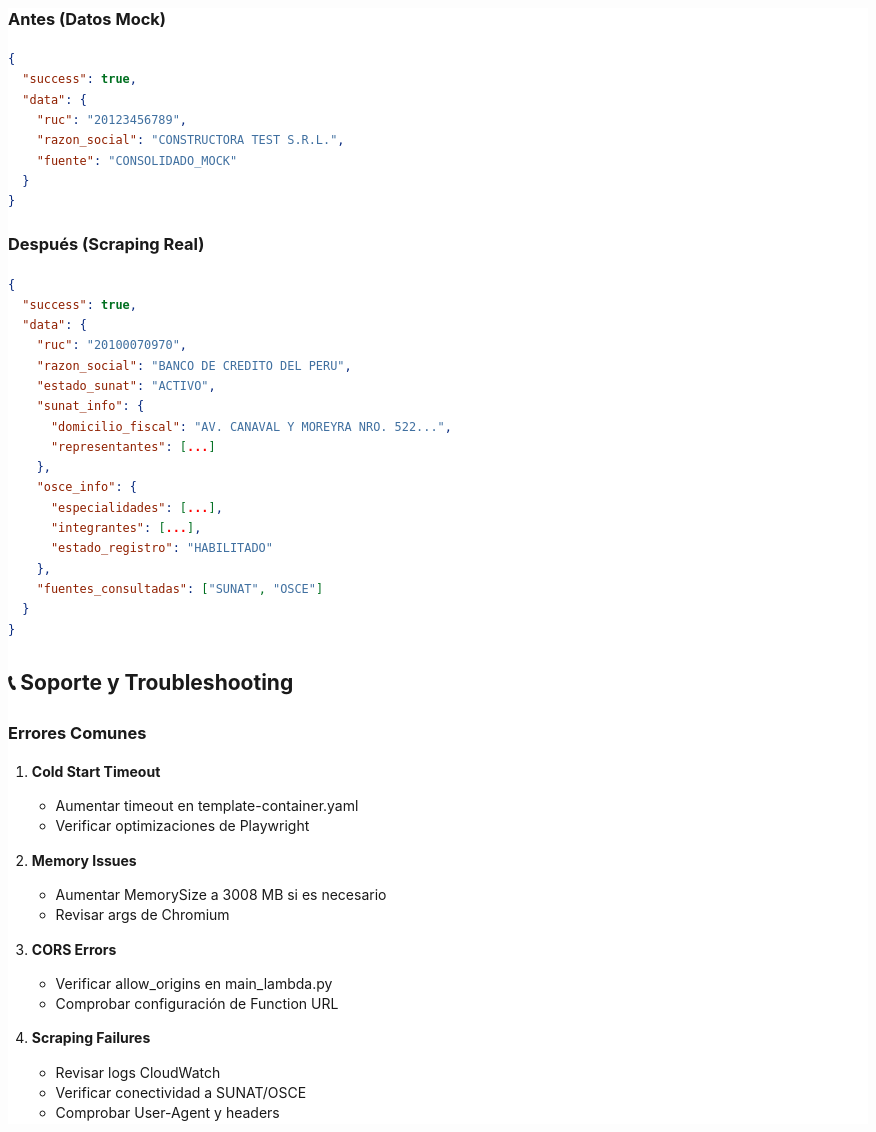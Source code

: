 ### Antes (Datos Mock)
```json
{
  "success": true,
  "data": {
    "ruc": "20123456789",
    "razon_social": "CONSTRUCTORA TEST S.R.L.",
    "fuente": "CONSOLIDADO_MOCK"
  }
}
```

### Después (Scraping Real)
```json
{
  "success": true,
  "data": {
    "ruc": "20100070970",
    "razon_social": "BANCO DE CREDITO DEL PERU",
    "estado_sunat": "ACTIVO",
    "sunat_info": {
      "domicilio_fiscal": "AV. CANAVAL Y MOREYRA NRO. 522...",
      "representantes": [...]
    },
    "osce_info": {
      "especialidades": [...],
      "integrantes": [...],
      "estado_registro": "HABILITADO"
    },
    "fuentes_consultadas": ["SUNAT", "OSCE"]
  }
}
```

## 📞 Soporte y Troubleshooting

### Errores Comunes

1. **Cold Start Timeout**
   - Aumentar timeout en template-container.yaml
   - Verificar optimizaciones de Playwright

2. **Memory Issues**
   - Aumentar MemorySize a 3008 MB si es necesario
   - Revisar args de Chromium

3. **CORS Errors**
   - Verificar allow_origins en main_lambda.py
   - Comprobar configuración de Function URL

4. **Scraping Failures**
   - Revisar logs CloudWatch
   - Verificar conectividad a SUNAT/OSCE
   - Comprobar User-Agent y headers
